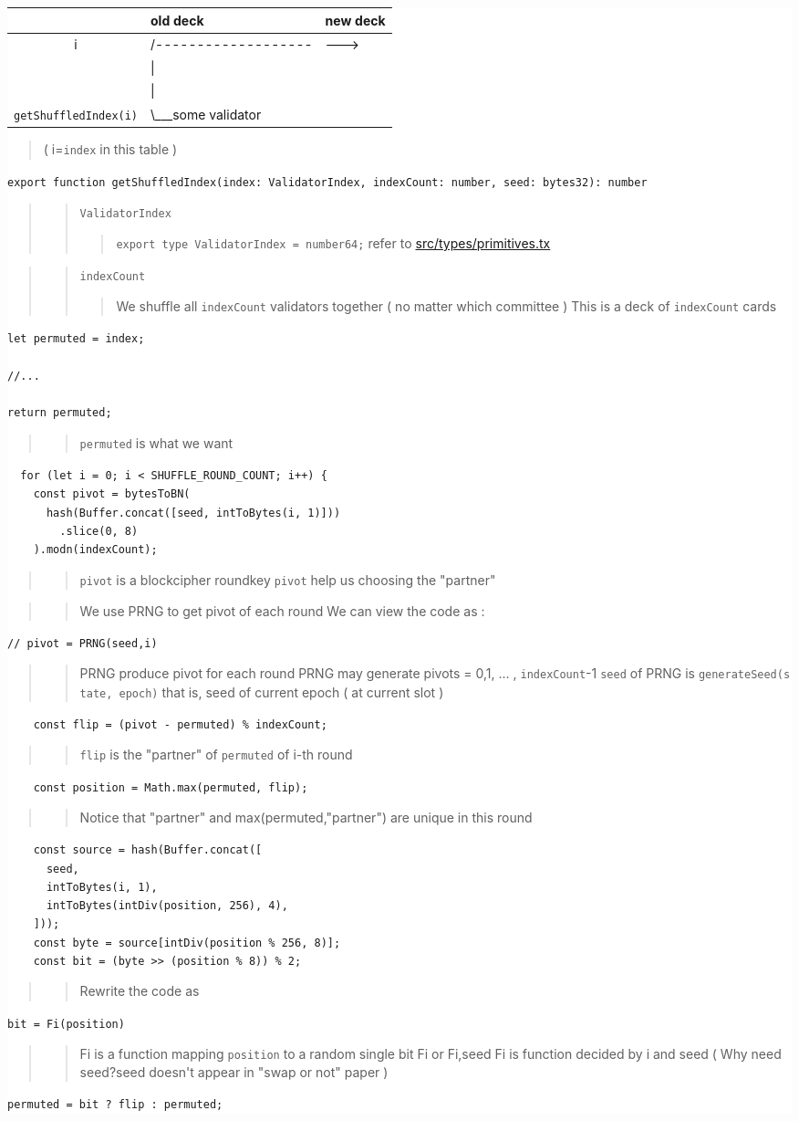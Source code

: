 |                     | old deck              | new deck |
|:-------------------:|:----------------------|----------|
| i                   |   /-------------------|--->      |
|                     |  \|                   |          |
|                     |  \|                   |          |
|`getShuffledIndex(i)`|  \\___some validator  |          |
>( i=`index` in this table )
>
	export function getShuffledIndex(index: ValidatorIndex, indexCount: number, seed: bytes32): number 
>>`ValidatorIndex`
>>>`export type ValidatorIndex = number64;`
>>>refer to [src/types/primitives.tx]()

>>`indexCount` 
>>> We shuffle all `indexCount` validators together ( no matter which committee )
>>> This is a deck of `indexCount` cards

	let permuted = index;
	
	//...
	
	return permuted;

>> `permuted` is what we want
>> 
	  for (let i = 0; i < SHUFFLE_ROUND_COUNT; i++) {
		const pivot = bytesToBN(
		  hash(Buffer.concat([seed, intToBytes(i, 1)]))
			.slice(0, 8)
		).modn(indexCount);
>> `pivot` is a blockcipher roundkey
>> `pivot` help us choosing the "partner"

>>  We use PRNG to get pivot of each round
>>  We can view the code as : 
>>  
	// pivot = PRNG(seed,i)
>> PRNG produce pivot for each round
>> PRNG may generate pivots = 0,1, ... , `indexCount`-1
>> `seed` of PRNG is `generateSeed(state, epoch)`
>> that is, seed of current epoch ( at current slot )
>> 	
		const flip = (pivot - permuted) % indexCount;
>> `flip` is the "partner" of `permuted` of i-th round
>> 
		const position = Math.max(permuted, flip);
>> Notice that "partner" and max(permuted,"partner") are unique in this round
>>
		const source = hash(Buffer.concat([
		  seed,
		  intToBytes(i, 1),
		  intToBytes(intDiv(position, 256), 4),
		]));
		const byte = source[intDiv(position % 256, 8)];
		const bit = (byte >> (position % 8)) % 2;
>>Rewrite the code as
>>
	bit = Fi(position)
>> Fi is a function mapping `position` to a random single bit
>> Fi or Fi,seed
>> Fi is function decided by i and seed ( Why need seed?seed doesn't appear in "swap or not" paper  )
>> 
	permuted = bit ? flip : permuted;